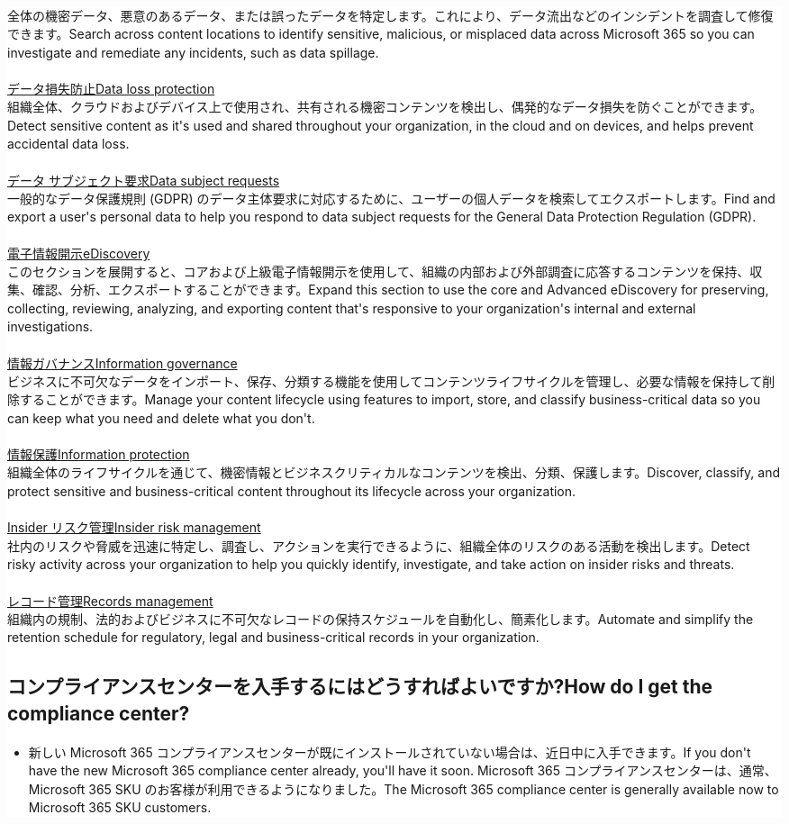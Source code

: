 全体の機密データ、悪意のあるデータ、または誤ったデータを特定します。これにより、データ流出などのインシデントを調査して修復できます。</span><span class="sxs-lookup"><span data-stu-id="debdf-150">Search across content locations to identify sensitive, malicious, or misplaced data across Microsoft 365 so you can investigate and remediate any incidents, such as data spillage.</span></span> <br/><br/> [<span data-ttu-id="debdf-151">データ損失防止</span><span class="sxs-lookup"><span data-stu-id="debdf-151">Data loss protection</span></span>](data-loss-prevention-policies.md) <br> <span data-ttu-id="debdf-152">組織全体、クラウドおよびデバイス上で使用され、共有される機密コンテンツを検出し、偶発的なデータ損失を防ぐことができます。</span><span class="sxs-lookup"><span data-stu-id="debdf-152">Detect sensitive content as it's used and shared throughout your organization, in the cloud and on devices, and helps prevent accidental data loss.</span></span> <br/><br/> [<span data-ttu-id="debdf-153">データ サブジェクト要求</span><span class="sxs-lookup"><span data-stu-id="debdf-153">Data subject requests</span></span>](manage-gdpr-data-subject-requests-with-the-dsr-case-tool.md) <br> <span data-ttu-id="debdf-154">一般的なデータ保護規則 (GDPR) のデータ主体要求に対応するために、ユーザーの個人データを検索してエクスポートします。</span><span class="sxs-lookup"><span data-stu-id="debdf-154">Find and export a user's personal data to help you respond to data subject requests for the General Data Protection Regulation (GDPR).</span></span> <br/><br/> [<span data-ttu-id="debdf-155">電子情報開示</span><span class="sxs-lookup"><span data-stu-id="debdf-155">eDiscovery</span></span>](overview-ediscovery-20.md) <br> <span data-ttu-id="debdf-156">このセクションを展開すると、コアおよび上級電子情報開示を使用して、組織の内部および外部調査に応答するコンテンツを保持、収集、確認、分析、エクスポートすることができます。</span><span class="sxs-lookup"><span data-stu-id="debdf-156">Expand this section to use the core and Advanced eDiscovery for preserving, collecting, reviewing, analyzing, and exporting content that's responsive to your organization's internal and external investigations.</span></span> <br/><br/> [<span data-ttu-id="debdf-157">情報ガバナンス</span><span class="sxs-lookup"><span data-stu-id="debdf-157">Information governance</span></span>](manage-information-governance.md) <br> <span data-ttu-id="debdf-158">ビジネスに不可欠なデータをインポート、保存、分類する機能を使用してコンテンツライフサイクルを管理し、必要な情報を保持して削除することができます。</span><span class="sxs-lookup"><span data-stu-id="debdf-158">Manage your content lifecycle using features to import, store, and classify business-critical data so you can keep what you need and delete what you don't.</span></span> <br/><br/> [<span data-ttu-id="debdf-159">情報保護</span><span class="sxs-lookup"><span data-stu-id="debdf-159">Information protection</span></span>](protect-information.md) <br> <span data-ttu-id="debdf-160">組織全体のライフサイクルを通じて、機密情報とビジネスクリティカルなコンテンツを検出、分類、保護します。</span><span class="sxs-lookup"><span data-stu-id="debdf-160">Discover, classify, and protect sensitive and business-critical content throughout its lifecycle across your organization.</span></span> <br/><br/> [<span data-ttu-id="debdf-161">Insider リスク管理</span><span class="sxs-lookup"><span data-stu-id="debdf-161">Insider risk management</span></span>](insider-risk-management.md) <br> <span data-ttu-id="debdf-162">社内のリスクや脅威を迅速に特定し、調査し、アクションを実行できるように、組織全体のリスクのある活動を検出します。</span><span class="sxs-lookup"><span data-stu-id="debdf-162">Detect risky activity across your organization to help you quickly identify, investigate, and take action on insider risks and threats.</span></span> <br/><br/> [<span data-ttu-id="debdf-163">レコード管理</span><span class="sxs-lookup"><span data-stu-id="debdf-163">Records management</span></span>](records-management.md) <br> <span data-ttu-id="debdf-164">組織内の規制、法的およびビジネスに不可欠なレコードの保持スケジュールを自動化し、簡素化します。</span><span class="sxs-lookup"><span data-stu-id="debdf-164">Automate and simplify the retention schedule for regulatory, legal and business-critical records in your organization.</span></span>

## <a name="how-do-i-get-the-compliance-center"></a><span data-ttu-id="debdf-165">コンプライアンスセンターを入手するにはどうすればよいですか?</span><span class="sxs-lookup"><span data-stu-id="debdf-165">How do I get the compliance center?</span></span>

- <span data-ttu-id="debdf-166">新しい Microsoft 365 コンプライアンスセンターが既にインストールされていない場合は、近日中に入手できます。</span><span class="sxs-lookup"><span data-stu-id="debdf-166">If you don't have the new Microsoft 365 compliance center already, you'll have it soon.</span></span> <span data-ttu-id="debdf-167">Microsoft 365 コンプライアンスセンターは、通常、Microsoft 365 SKU のお客様が利用できるようになりました。</span><span class="sxs-lookup"><span data-stu-id="debdf-167">The Microsoft 365 compliance center is generally available now to Microsoft 365 SKU customers.</span></span>
